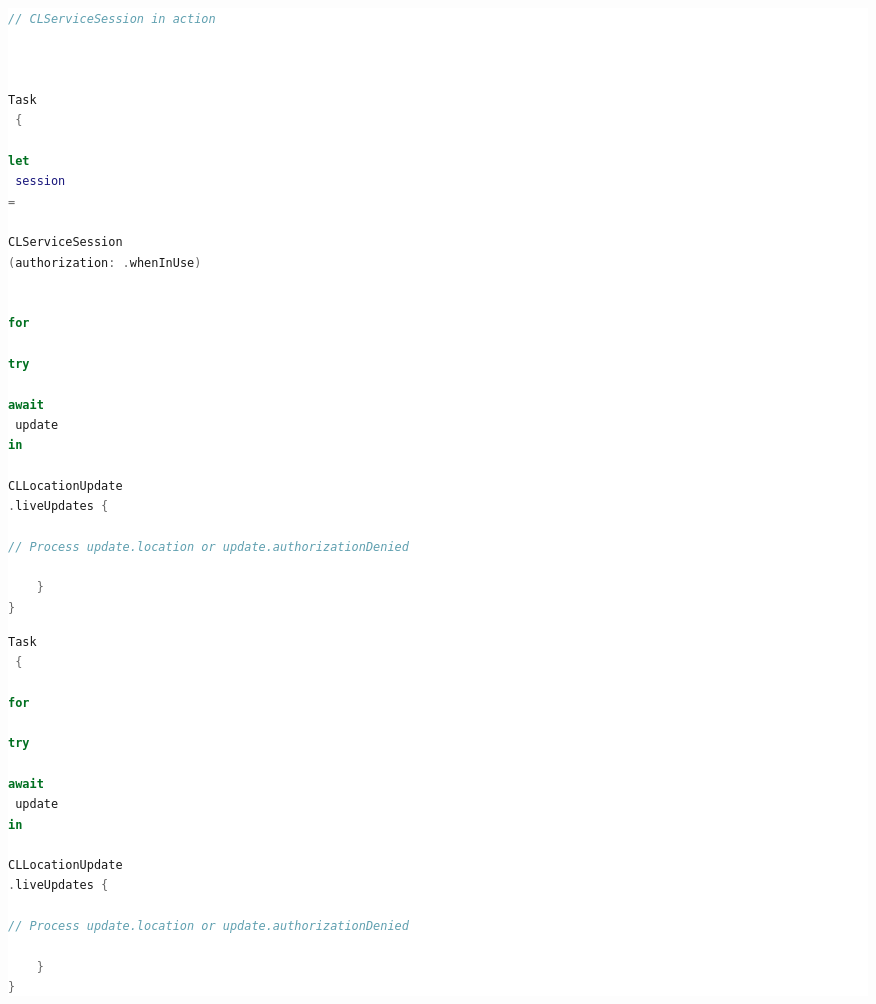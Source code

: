 ```swift
// CLServiceSession in action



Task
 {
    
let
 session 
=
 
CLServiceSession
(authorization: .whenInUse)

    
for
 
try
 
await
 update 
in
 
CLLocationUpdate
.liveUpdates {
        
// Process update.location or update.authorizationDenied

    }
}
```

```swift
Task
 {
    
for
 
try
 
await
 update 
in
 
CLLocationUpdate
.liveUpdates {
        
// Process update.location or update.authorizationDenied

    }
}
```
